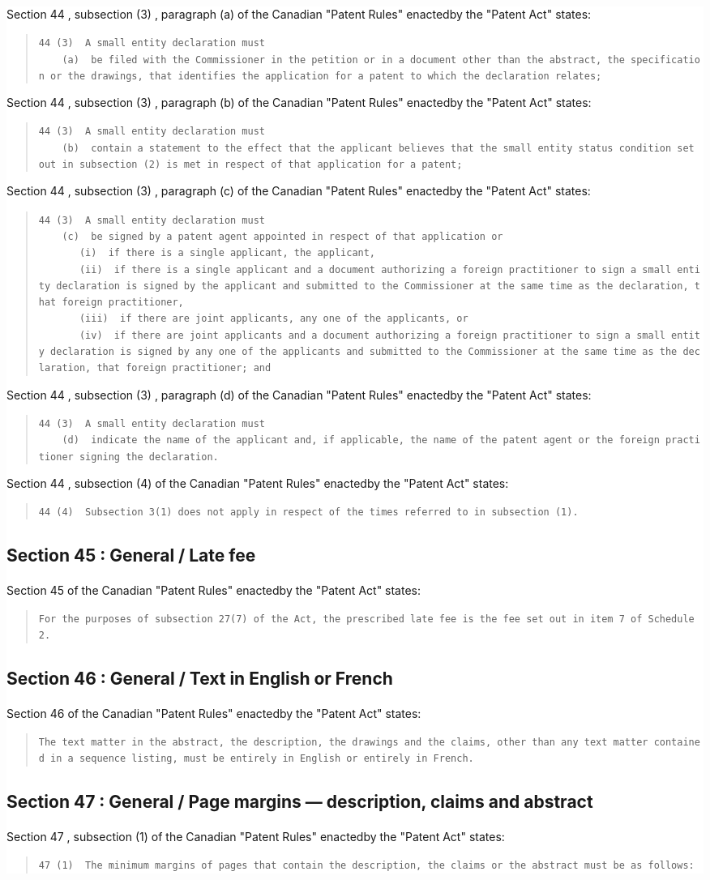 Section 44 , subsection (3) , paragraph (a)  of the Canadian "Patent Rules" enactedby the "Patent Act" states:
>     44 (3)  A small entity declaration must
>         (a)  be filed with the Commissioner in the petition or in a document other than the abstract, the specification or the drawings, that identifies the application for a patent to which the declaration relates;

Section 44 , subsection (3) , paragraph (b)  of the Canadian "Patent Rules" enactedby the "Patent Act" states:
>     44 (3)  A small entity declaration must
>         (b)  contain a statement to the effect that the applicant believes that the small entity status condition set out in subsection (2) is met in respect of that application for a patent;

Section 44 , subsection (3) , paragraph (c)  of the Canadian "Patent Rules" enactedby the "Patent Act" states:
>     44 (3)  A small entity declaration must
>         (c)  be signed by a patent agent appointed in respect of that application or
>            (i)  if there is a single applicant, the applicant,
>            (ii)  if there is a single applicant and a document authorizing a foreign practitioner to sign a small entity declaration is signed by the applicant and submitted to the Commissioner at the same time as the declaration, that foreign practitioner,
>            (iii)  if there are joint applicants, any one of the applicants, or
>            (iv)  if there are joint applicants and a document authorizing a foreign practitioner to sign a small entity declaration is signed by any one of the applicants and submitted to the Commissioner at the same time as the declaration, that foreign practitioner; and

Section 44 , subsection (3) , paragraph (d)  of the Canadian "Patent Rules" enactedby the "Patent Act" states:
>     44 (3)  A small entity declaration must
>         (d)  indicate the name of the applicant and, if applicable, the name of the patent agent or the foreign practitioner signing the declaration.

Section 44 , subsection (4)  of the Canadian "Patent Rules" enactedby the "Patent Act" states:
>     44 (4)  Subsection 3(1) does not apply in respect of the times referred to in subsection (1).


Section 45  : General / Late fee
--------------------------------

Section 45  of the Canadian "Patent Rules" enactedby the "Patent Act" states:
>     For the purposes of subsection 27(7) of the Act, the prescribed late fee is the fee set out in item 7 of Schedule 2.


Section 46  : General / Text in English or French
-------------------------------------------------

Section 46  of the Canadian "Patent Rules" enactedby the "Patent Act" states:
>     The text matter in the abstract, the description, the drawings and the claims, other than any text matter contained in a sequence listing, must be entirely in English or entirely in French.


Section 47  : General / Page margins — description, claims and abstract
-----------------------------------------------------------------------

Section 47 , subsection (1)  of the Canadian "Patent Rules" enactedby the "Patent Act" states:
>     47 (1)  The minimum margins of pages that contain the description, the claims or the abstract must be as follows:
